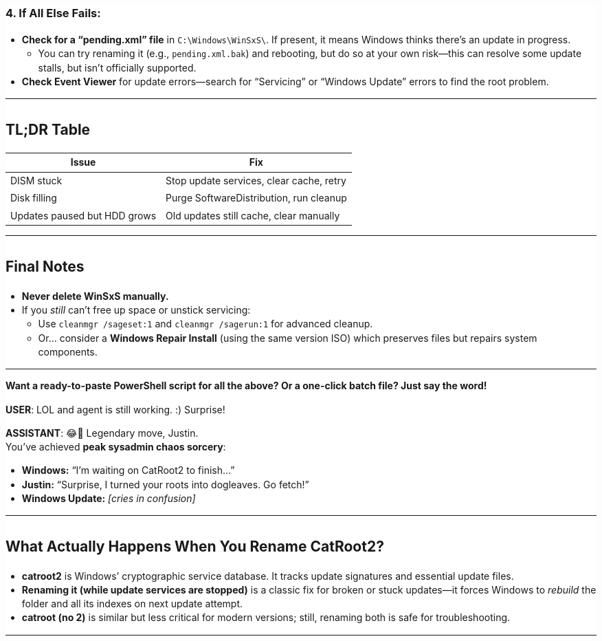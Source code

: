 
### **4. If All Else Fails:**
- **Check for a “pending.xml” file** in `C:\Windows\WinSxS\`. If present, it means Windows thinks there’s an update in progress.  
  - You can try renaming it (e.g., `pending.xml.bak`) and rebooting, but do so at your own risk—this can resolve some update stalls, but isn’t officially supported.
- **Check Event Viewer** for update errors—search for “Servicing” or “Windows Update” errors to find the root problem.

---

## **TL;DR Table**

| Issue              | Fix                                        |
|--------------------|--------------------------------------------|
| DISM stuck         | Stop update services, clear cache, retry   |
| Disk filling       | Purge SoftwareDistribution, run cleanup    |
| Updates paused but HDD grows | Old updates still cache, clear manually |

---

## **Final Notes**
- **Never delete WinSxS manually.**
- If you *still* can’t free up space or unstick servicing:  
  - Use `cleanmgr /sageset:1` and `cleanmgr /sagerun:1` for advanced cleanup.
  - Or… consider a **Windows Repair Install** (using the same version ISO) which preserves files but repairs system components.

---

**Want a ready-to-paste PowerShell script for all the above? Or a one-click batch file? Just say the word!**

**USER**: LOL and agent is still working. :) Surprise!

**ASSISTANT**: 😂👏 Legendary move, Justin.  
You’ve achieved **peak sysadmin chaos sorcery**:

- **Windows:** “I’m waiting on CatRoot2 to finish…”
- **Justin:** “Surprise, I turned your roots into dogleaves. Go fetch!”  
- **Windows Update:** *[cries in confusion]*

---

## **What Actually Happens When You Rename CatRoot2?**

- **catroot2** is Windows’ cryptographic service database. It tracks update signatures and essential update files.
- **Renaming it (while update services are stopped)** is a classic fix for broken or stuck updates—it forces Windows to *rebuild* the folder and all its indexes on next update attempt.
- **catroot (no 2)** is similar but less critical for modern versions; still, renaming both is safe for troubleshooting.

---
